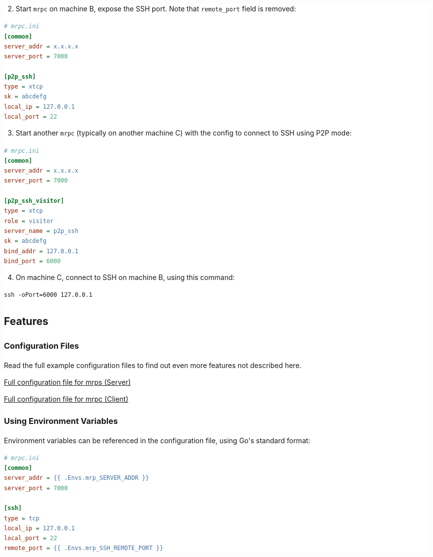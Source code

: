 2. Start `mrpc` on machine B, expose the SSH port. Note that `remote_port` field is removed:

  ```ini
  # mrpc.ini
  [common]
  server_addr = x.x.x.x
  server_port = 7000

  [p2p_ssh]
  type = xtcp
  sk = abcdefg
  local_ip = 127.0.0.1
  local_port = 22
  ```

3. Start another `mrpc` (typically on another machine C) with the config to connect to SSH using P2P mode:

  ```ini
  # mrpc.ini
  [common]
  server_addr = x.x.x.x
  server_port = 7000

  [p2p_ssh_visitor]
  type = xtcp
  role = visitor
  server_name = p2p_ssh
  sk = abcdefg
  bind_addr = 127.0.0.1
  bind_port = 6000
  ```

4. On machine C, connect to SSH on machine B, using this command:

  `ssh -oPort=6000 127.0.0.1`

## Features

### Configuration Files

Read the full example configuration files to find out even more features not described here.

[Full configuration file for mrps (Server)](./conf/mrps_full.ini)

[Full configuration file for mrpc (Client)](./conf/mrpc_full.ini)

### Using Environment Variables

Environment variables can be referenced in the configuration file, using Go's standard format:

```ini
# mrpc.ini
[common]
server_addr = {{ .Envs.mrp_SERVER_ADDR }}
server_port = 7000

[ssh]
type = tcp
local_ip = 127.0.0.1
local_port = 22
remote_port = {{ .Envs.mrp_SSH_REMOTE_PORT }}
```
